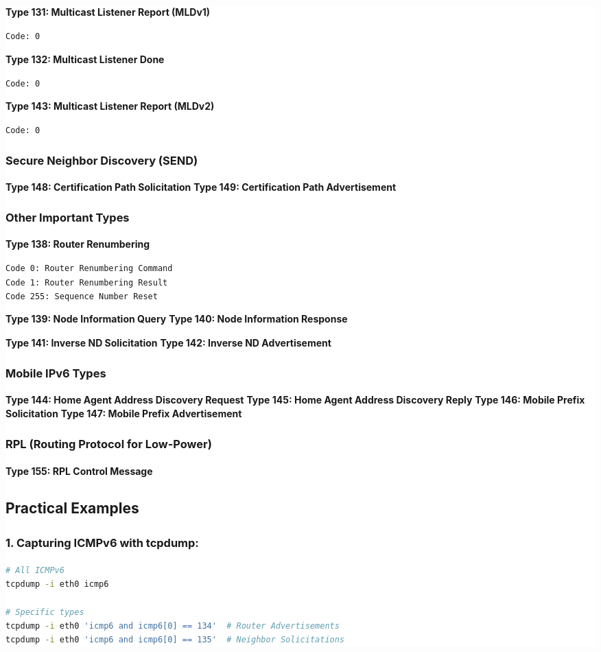 **Type 131: Multicast Listener Report (MLDv1)**
```
Code: 0
```

**Type 132: Multicast Listener Done**
```
Code: 0
```

**Type 143: Multicast Listener Report (MLDv2)**
```
Code: 0
```

### Secure Neighbor Discovery (SEND)

**Type 148: Certification Path Solicitation**
**Type 149: Certification Path Advertisement**

### Other Important Types

**Type 138: Router Renumbering**
```
Code 0: Router Renumbering Command
Code 1: Router Renumbering Result
Code 255: Sequence Number Reset
```

**Type 139: Node Information Query**
**Type 140: Node Information Response**

**Type 141: Inverse ND Solicitation**
**Type 142: Inverse ND Advertisement**

### Mobile IPv6 Types

**Type 144: Home Agent Address Discovery Request**
**Type 145: Home Agent Address Discovery Reply**
**Type 146: Mobile Prefix Solicitation**
**Type 147: Mobile Prefix Advertisement**

### RPL (Routing Protocol for Low-Power)

**Type 155: RPL Control Message**

## Practical Examples

### 1. Capturing ICMPv6 with tcpdump:
```bash
# All ICMPv6
tcpdump -i eth0 icmp6

# Specific types
tcpdump -i eth0 'icmp6 and icmp6[0] == 134'  # Router Advertisements
tcpdump -i eth0 'icmp6 and icmp6[0] == 135'  # Neighbor Solicitations
```
